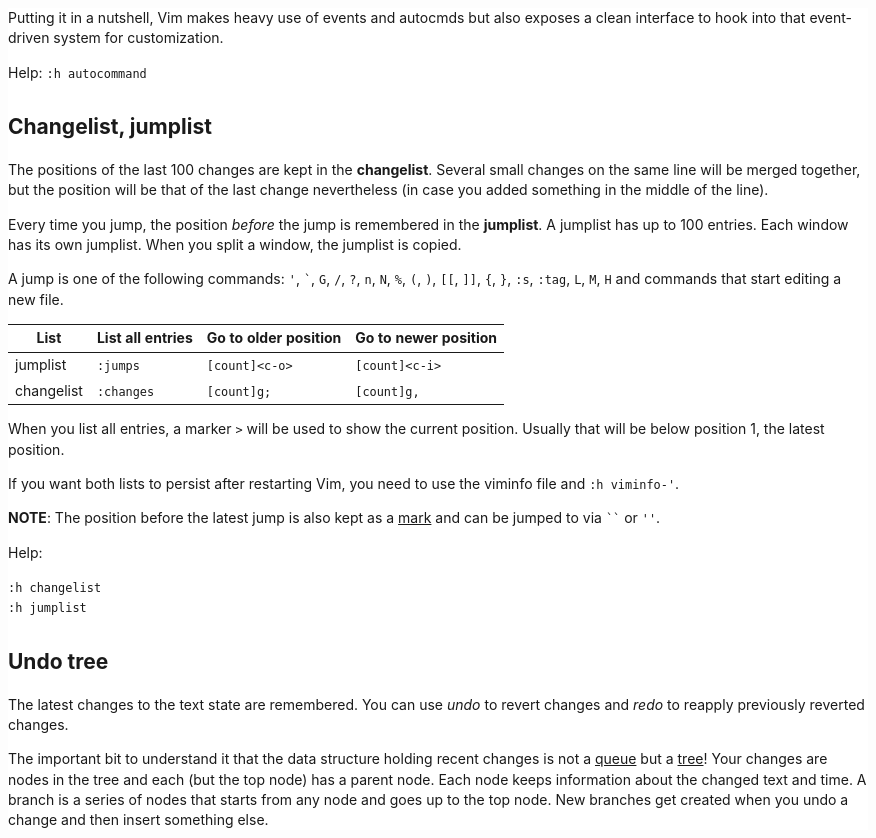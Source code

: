 Putting it in a nutshell, Vim makes heavy use of events and autocmds but also
exposes a clean interface to hook into that event-driven system for
customization.

Help: `:h autocommand`

## Changelist, jumplist

The positions of the last 100 changes are kept in the **changelist**. Several
small changes on the same line will be merged together, but the position will be
that of the last change nevertheless (in case you added something in the middle
of the line).

Every time you jump, the position _before_ the jump is remembered in the
**jumplist**. A jumplist has up to 100 entries. Each window has its own
jumplist. When you split a window, the jumplist is copied.

A jump is one of the following commands: `'`, `` ` ``, `G`, `/`, `?`, `n`, `N`,
`%`, `(`, `)`, `[[`, `]]`, `{`, `}`, `:s`, `:tag`, `L`, `M`, `H` and commands
that start editing a new file.

| List       | List all entries | Go to older position | Go to newer position |
|------------|------------------|----------------------|----------------------|
| jumplist   | `:jumps`         | `[count]<c-o>`       | `[count]<c-i>`       |
| changelist | `:changes`       | `[count]g;`          | `[count]g,`          |

When you list all entries, a marker `>` will be used to show the current
position. Usually that will be below position 1, the latest position.

If you want both lists to persist after restarting Vim, you need to use the
viminfo file and `:h viminfo-'`.

**NOTE**: The position before the latest jump is also kept as a [mark](#marks)
and can be jumped to via ``` `` ``` or `''`.

Help:

```
:h changelist
:h jumplist
```

## Undo tree

The latest changes to the text state are remembered. You can use _undo_ to
revert changes and _redo_ to reapply previously reverted changes.

The important bit to understand it that the data structure holding recent
changes is not a
[queue](https://en.wikipedia.org/wiki/Queue_(abstract_data_type)) but a
[tree](https://en.wikipedia.org/wiki/Tree_(data_structure))! Your changes are
nodes in the tree and each (but the top node) has a parent node. Each node keeps
information about the changed text and time. A branch is a series of nodes that
starts from any node and goes up to the top node. New branches get created when
you undo a change and then insert something else.
